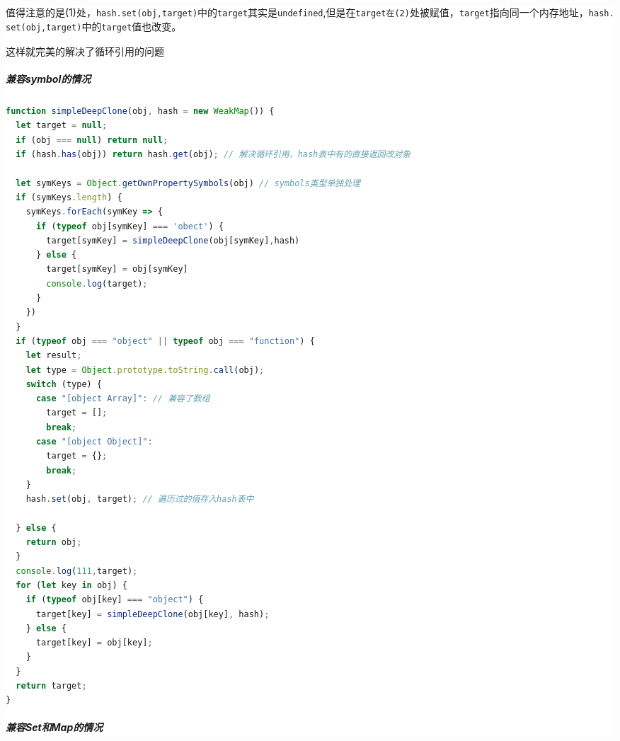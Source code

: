 值得注意的是(1)处，`hash.set(obj,target)`中的`target`其实是`undefined`,但是在`target在(2)`处被赋值，`target`指向同一个内存地址，`hash.set(obj,target)`中的`target`值也改变。

这样就完美的解决了循环引用的问题

##### 兼容symbol的情况

```js
function simpleDeepClone(obj, hash = new WeakMap()) {
  let target = null;
  if (obj === null) return null;
  if (hash.has(obj)) return hash.get(obj); // 解决循环引用，hash表中有的直接返回改对象

  let symKeys = Object.getOwnPropertySymbols(obj) // symbols类型单独处理
  if (symKeys.length) {
    symKeys.forEach(symKey => {
      if (typeof obj[symKey] === 'obect') {
        target[symKey] = simpleDeepClone(obj[symKey],hash)
      } else {
        target[symKey] = obj[symKey]
        console.log(target);
      }
    })
  }
  if (typeof obj === "object" || typeof obj === "function") {
    let result;
    let type = Object.prototype.toString.call(obj);
    switch (type) {
      case "[object Array]": // 兼容了数组
        target = [];
        break;
      case "[object Object]":
        target = {};
        break;
    }
    hash.set(obj, target); // 遍历过的值存入hash表中

  } else {
    return obj;
  }
  console.log(111,target);
  for (let key in obj) {
    if (typeof obj[key] === "object") {
      target[key] = simpleDeepClone(obj[key], hash);
    } else {
      target[key] = obj[key];
    }
  }
  return target;
}
```

##### 兼容Set和Map的情况
